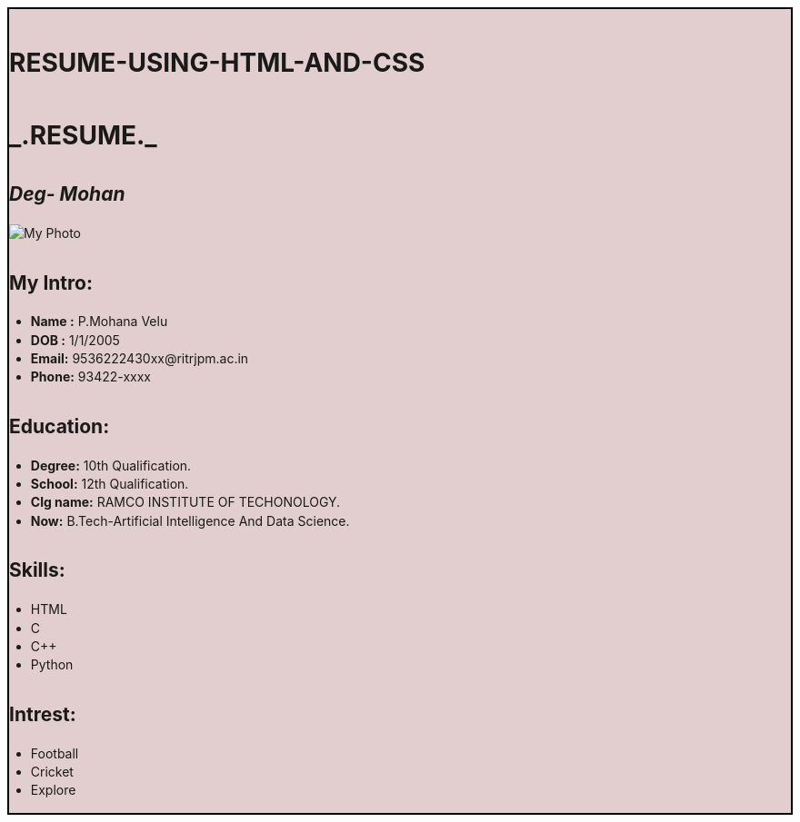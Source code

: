 # RESUME-USING-HTML-AND-CSS


<!DOCTYPE html>
<html>
  <head>
    <title>My Intro</title>
  </head>
  <body style="background-color: #e2cece;border: 2px solid black;">
    <h1>_.RESUME._</h1>
    <h2><i>Deg- Mohan</i></h2>
    <img src="my-photo.jpg" alt="My Photo">
    <h2>My Intro:</h2>
    <ul>
      <li><strong>Name :</strong> P.Mohana Velu</li>
      <li><strong>DOB  :</strong> 1/1/2005</li>
      <li><strong>Email:</strong> 9536222430xx@ritrjpm.ac.in</li>
      <li><strong>Phone:</strong> 93422-xxxx</li>
    </ul>
    <h2>Education:</h2>
    <ul>
      <li><strong>Degree:</strong> 10th Qualification.</li>
      <li><strong>School:</strong> 12th Qualification.</li>
      <li><strong>Clg name:</strong> RAMCO INSTITUTE OF TECHONOLOGY.</li>
      <li><strong>Now:</strong> B.Tech-Artificial Intelligence And Data Science.</li>
    </ul>
    <h2>Skills:</h2>
    <ul>
      <li>HTML</li>
      <li>C</li>
      <li>C++</li>
      <li>Python</li>
    </ul>
    <h2><b>Intrest:</b></h2>
    <ul>
      <li>Football</li>
      <li>Cricket</li>
      <li>Explore</li>
    </ul>
  </body>
</html>
